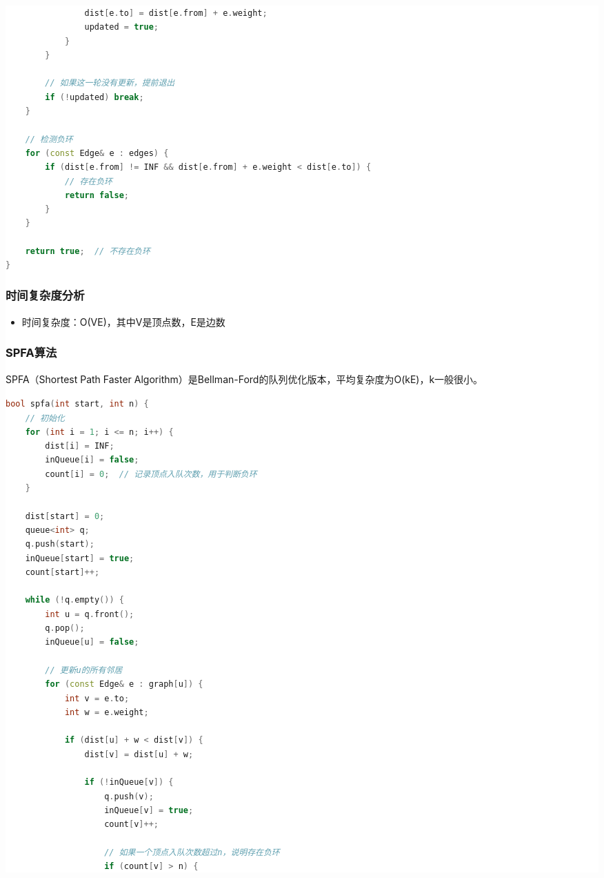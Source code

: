 ```cpp
                dist[e.to] = dist[e.from] + e.weight;
                updated = true;
            }
        }
        
        // 如果这一轮没有更新，提前退出
        if (!updated) break;
    }
    
    // 检测负环
    for (const Edge& e : edges) {
        if (dist[e.from] != INF && dist[e.from] + e.weight < dist[e.to]) {
            // 存在负环
            return false;
        }
    }
    
    return true;  // 不存在负环
}
```

### 时间复杂度分析

- 时间复杂度：O(VE)，其中V是顶点数，E是边数

### SPFA算法

SPFA（Shortest Path Faster Algorithm）是Bellman-Ford的队列优化版本，平均复杂度为O(kE)，k一般很小。

```cpp
bool spfa(int start, int n) {
    // 初始化
    for (int i = 1; i <= n; i++) {
        dist[i] = INF;
        inQueue[i] = false;
        count[i] = 0;  // 记录顶点入队次数，用于判断负环
    }
    
    dist[start] = 0;
    queue<int> q;
    q.push(start);
    inQueue[start] = true;
    count[start]++;
    
    while (!q.empty()) {
        int u = q.front();
        q.pop();
        inQueue[u] = false;
        
        // 更新u的所有邻居
        for (const Edge& e : graph[u]) {
            int v = e.to;
            int w = e.weight;
            
            if (dist[u] + w < dist[v]) {
                dist[v] = dist[u] + w;
                
                if (!inQueue[v]) {
                    q.push(v);
                    inQueue[v] = true;
                    count[v]++;
                    
                    // 如果一个顶点入队次数超过n，说明存在负环
                    if (count[v] > n) {
```